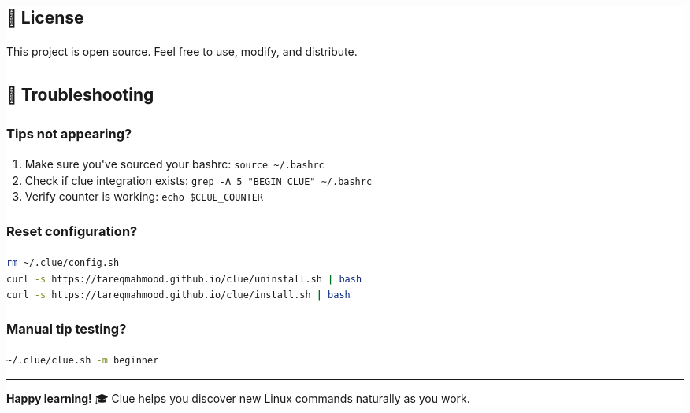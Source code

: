 ## 📄 License

This project is open source. Feel free to use, modify, and distribute.

## 🐛 Troubleshooting

### Tips not appearing?
1. Make sure you've sourced your bashrc: `source ~/.bashrc`
2. Check if clue integration exists: `grep -A 5 "BEGIN CLUE" ~/.bashrc`
3. Verify counter is working: `echo $CLUE_COUNTER`

### Reset configuration?
```bash
rm ~/.clue/config.sh
curl -s https://tareqmahmood.github.io/clue/uninstall.sh | bash
curl -s https://tareqmahmood.github.io/clue/install.sh | bash
```

### Manual tip testing?
```bash
~/.clue/clue.sh -m beginner
```

---

**Happy learning!** 🎓 Clue helps you discover new Linux commands naturally as you work.